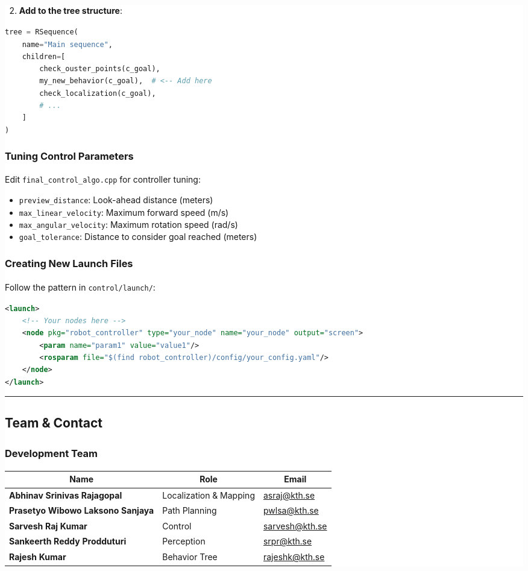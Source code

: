 2. **Add to the tree structure**:
```python
tree = RSequence(
    name="Main sequence",
    children=[
        check_ouster_points(c_goal),
        my_new_behavior(c_goal),  # <-- Add here
        check_localization(c_goal),
        # ...
    ]
)
```

### Tuning Control Parameters

Edit `final_control_algo.cpp` for controller tuning:

- `preview_distance`: Look-ahead distance (meters)
- `max_linear_velocity`: Maximum forward speed (m/s)
- `max_angular_velocity`: Maximum rotation speed (rad/s)
- `goal_tolerance`: Distance to consider goal reached (meters)

### Creating New Launch Files

Follow the pattern in `control/launch/`:

```xml
<launch>
    <!-- Your nodes here -->
    <node pkg="robot_controller" type="your_node" name="your_node" output="screen">
        <param name="param1" value="value1"/>
        <rosparam file="$(find robot_controller)/config/your_config.yaml"/>
    </node>
</launch>
```

---

## Team & Contact

### Development Team

| Name | Role | Email |
|------|------|-------|
| **Abhinav Srinivas Rajagopal** | Localization & Mapping | asraj@kth.se |
| **Prasetyo Wibowo Laksono Sanjaya** | Path Planning | pwlsa@kth.se |
| **Sarvesh Raj Kumar** | Control | sarvesh@kth.se |
| **Sankeerth Reddy Prodduturi** | Perception | srpr@kth.se |
| **Rajesh Kumar** | Behavior Tree | rajeshk@kth.se |
